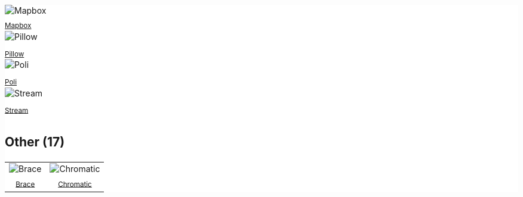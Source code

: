 <td align='center'>
  <img width='36' height='36' src='https://img.stackshare.io/service/1640/cvosutVr_400x400.jpg' alt='Mapbox'>
  <br>
  <sub><a href="https://www.mapbox.com/">Mapbox</a></sub>
  <br>
  <sub></sub>
</td>

<td align='center'>
  <img width='36' height='36' src='https://img.stackshare.io/service/2375/default_1f67b0ca7416a9f52beb655f90b5602d5ef74b75.jpg' alt='Pillow'>
  <br>
  <sub><a href="https://python-pillow.github.io/">Pillow</a></sub>
  <br>
  <sub></sub>
</td>

<td align='center'>
  <img width='36' height='36' src='https://img.stackshare.io/service/11232/no-img-open-source.png' alt='Poli'>
  <br>
  <sub><a href="https://github.com/shzlw/poli">Poli</a></sub>
  <br>
  <sub></sub>
</td>

<td align='center'>
  <img width='36' height='36' src='https://img.stackshare.io/service/2213/mBSAJI_h_400x400.jpg' alt='Stream'>
  <br>
  <sub><a href="https://getstream.io/">Stream</a></sub>
  <br>
  <sub></sub>
</td>

</tr>
</table>

## Other (17)
<table><tr>
  <td align='center'>
  <img width='36' height='36' src='https://img.stackshare.io/service/730/FmOfEvH3.png' alt='Brace'>
  <br>
  <sub><a href="http://brace.io/">Brace</a></sub>
  <br>
  <sub></sub>
</td>

<td align='center'>
  <img width='36' height='36' src='https://img.stackshare.io/service/18784/empty-logo-square.png' alt='Chromatic'>
  <br>
  <sub><a href="https://www.chromatic.com/">Chromatic</a></sub>
  <br>
  <sub></sub>
</td>
